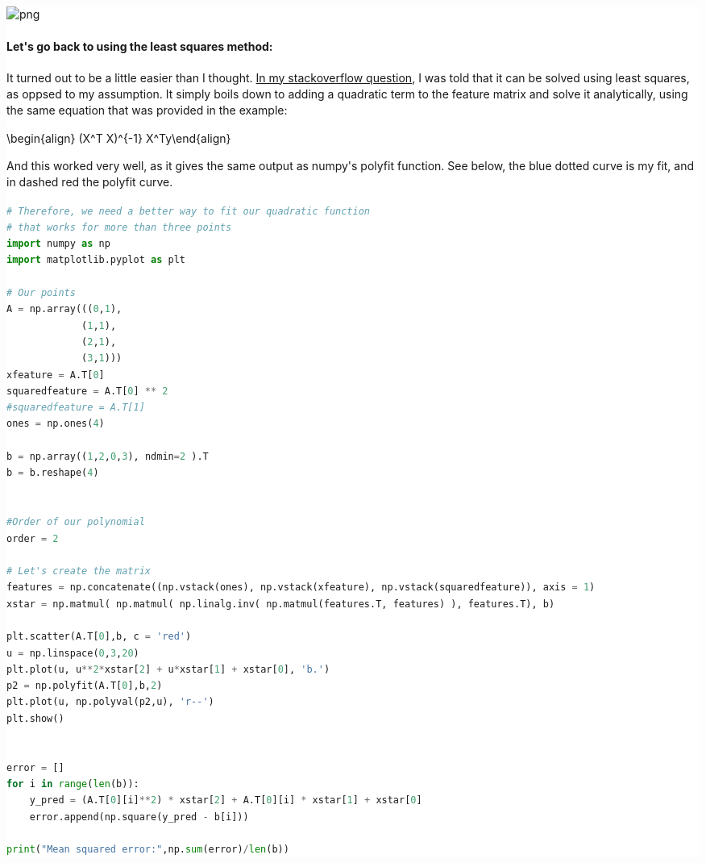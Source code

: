 
![png](AhmadMoussaAssignment1_files/AhmadMoussaAssignment1_5_0.png)


#### Let's go back to using the least squares method:

It turned out to be a little easier than I thought. [In my stackoverflow question](https://stackoverflow.com/questions/56181712/fitting-a-quadratic-function-in-python-without-numpy-polyfit), I was told that it can be solved using least squares, as oppsed to my assumption. It simply boils down to adding a quadratic term to the feature matrix and solve it analytically, using the same equation that was provided in the example:

 \begin{align} (X^T X)^{-1} X^Ty\end{align}
 
 And this worked very well, as it gives the same output as numpy's polyfit function. See below, the blue dotted curve is my fit, and in dashed red the polyfit curve.


```python
# Therefore, we need a better way to fit our quadratic function
# that works for more than three points
import numpy as np
import matplotlib.pyplot as plt

# Our points 
A = np.array(((0,1),
             (1,1),
             (2,1),
             (3,1)))
xfeature = A.T[0]
squaredfeature = A.T[0] ** 2
#squaredfeature = A.T[1]
ones = np.ones(4)

b = np.array((1,2,0,3), ndmin=2 ).T
b = b.reshape(4)


#Order of our polynomial
order = 2

# Let's create the matrix
features = np.concatenate((np.vstack(ones), np.vstack(xfeature), np.vstack(squaredfeature)), axis = 1)
xstar = np.matmul( np.matmul( np.linalg.inv( np.matmul(features.T, features) ), features.T), b)

plt.scatter(A.T[0],b, c = 'red')
u = np.linspace(0,3,20)
plt.plot(u, u**2*xstar[2] + u*xstar[1] + xstar[0], 'b.')
p2 = np.polyfit(A.T[0],b,2)
plt.plot(u, np.polyval(p2,u), 'r--')
plt.show()


error = []
for i in range(len(b)):
    y_pred = (A.T[0][i]**2) * xstar[2] + A.T[0][i] * xstar[1] + xstar[0]
    error.append(np.square(y_pred - b[i]))

print("Mean squared error:",np.sum(error)/len(b))
```
